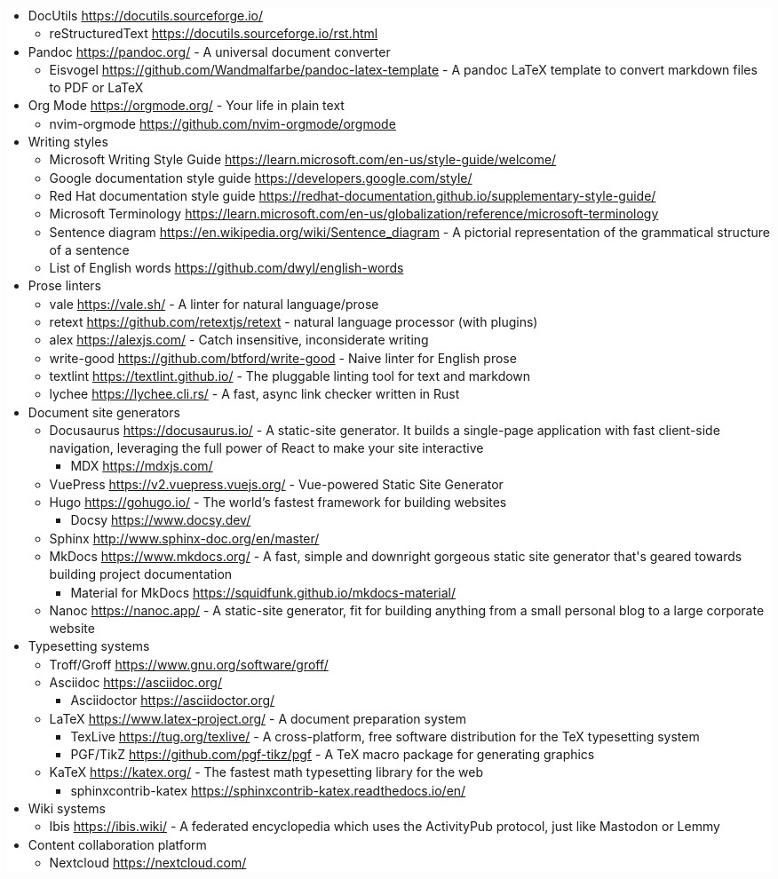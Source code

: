   * DocUtils <https://docutils.sourceforge.io/>
    * reStructuredText <https://docutils.sourceforge.io/rst.html>
  * Pandoc <https://pandoc.org/> - A universal document converter
    * Eisvogel <https://github.com/Wandmalfarbe/pandoc-latex-template> - A pandoc LaTeX template to convert markdown files to PDF or LaTeX
  * Org Mode <https://orgmode.org/> - Your life in plain text
    * nvim-orgmode <https://github.com/nvim-orgmode/orgmode>
* Writing styles
  * Microsoft Writing Style Guide <https://learn.microsoft.com/en-us/style-guide/welcome/>
  * Google documentation style guide <https://developers.google.com/style/>
  * Red Hat documentation style guide <https://redhat-documentation.github.io/supplementary-style-guide/>
  * Microsoft Terminology <https://learn.microsoft.com/en-us/globalization/reference/microsoft-terminology>
  * Sentence diagram <https://en.wikipedia.org/wiki/Sentence_diagram> - A pictorial representation of the grammatical structure of a sentence
  * List of English words <https://github.com/dwyl/english-words>
* Prose linters
  * vale <https://vale.sh/> - A linter for natural language/prose
  * retext <https://github.com/retextjs/retext> - natural language processor (with plugins)
  * alex <https://alexjs.com/> - Catch insensitive, inconsiderate writing
  * write-good <https://github.com/btford/write-good> - Naive linter for English prose
  * textlint <https://textlint.github.io/> - The pluggable linting tool for text and markdown
  * lychee <https://lychee.cli.rs/> - A fast, async link checker written in Rust
* Document site generators
  * Docusaurus <https://docusaurus.io/> - A static-site generator. It builds a single-page application with fast client-side navigation, leveraging the full power of React to make your site interactive
    * MDX <https://mdxjs.com/>
  * VuePress <https://v2.vuepress.vuejs.org/> - Vue-powered Static Site Generator
  * Hugo <https://gohugo.io/> - The world’s fastest framework for building websites
    * Docsy <https://www.docsy.dev/>
  * Sphinx <http://www.sphinx-doc.org/en/master/>
  * MkDocs <https://www.mkdocs.org/> - A fast, simple and downright gorgeous static site generator that's geared towards building project documentation
    * Material for MkDocs <https://squidfunk.github.io/mkdocs-material/>
  * Nanoc <https://nanoc.app/> - A static-site generator, fit for building anything from a small personal blog to a large corporate website
* Typesetting systems
  * Troff/Groff <https://www.gnu.org/software/groff/>
  * Asciidoc <https://asciidoc.org/>
    * Asciidoctor <https://asciidoctor.org/>
  * LaTeX <https://www.latex-project.org/> - A document preparation system
    * TexLive <https://tug.org/texlive/> - A cross-platform, free software distribution for the TeX typesetting system
    * PGF/TikZ <https://github.com/pgf-tikz/pgf> - A TeX macro package for generating graphics
  * KaTeX <https://katex.org/> - The fastest math typesetting library for the web
    * sphinxcontrib-katex <https://sphinxcontrib-katex.readthedocs.io/en/>
* Wiki systems
  * Ibis <https://ibis.wiki/> - A federated encyclopedia which uses the ActivityPub protocol, just like Mastodon or Lemmy
* Content collaboration platform
  * Nextcloud <https://nextcloud.com/>
